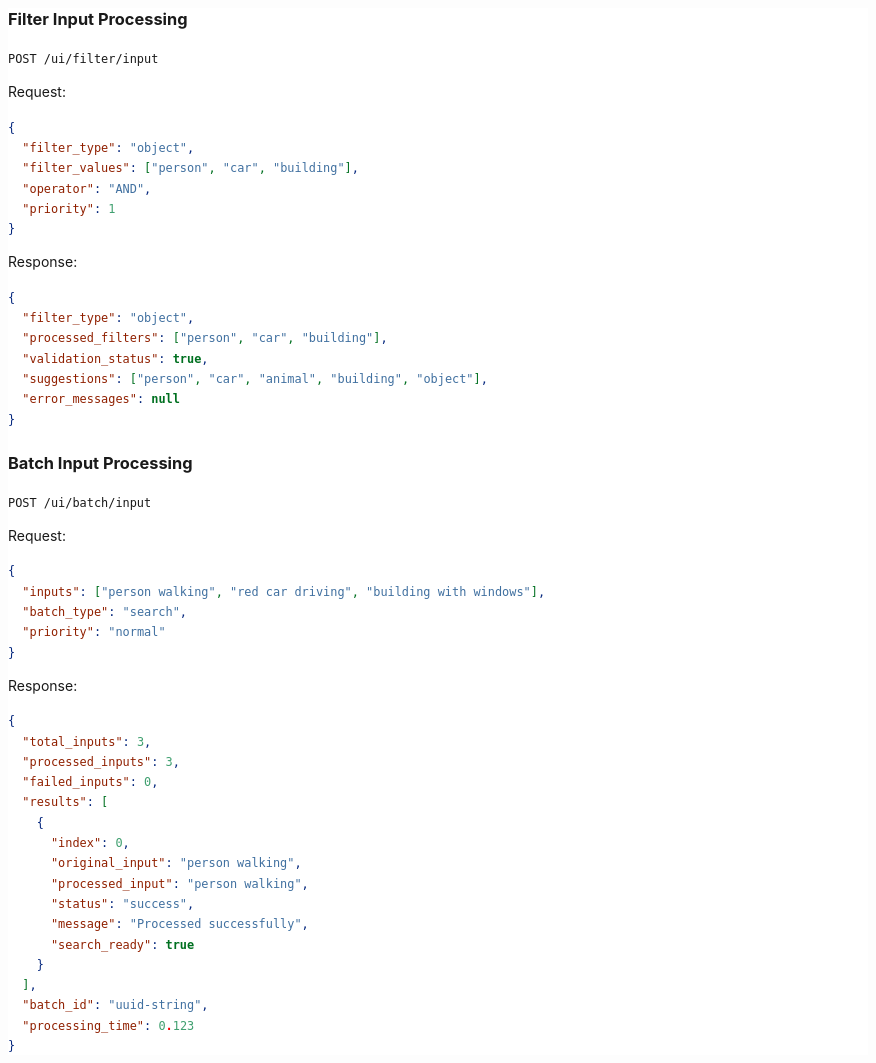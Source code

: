 ### Filter Input Processing

```bash
POST /ui/filter/input
```

Request:

```json
{
  "filter_type": "object",
  "filter_values": ["person", "car", "building"],
  "operator": "AND",
  "priority": 1
}
```

Response:

```json
{
  "filter_type": "object",
  "processed_filters": ["person", "car", "building"],
  "validation_status": true,
  "suggestions": ["person", "car", "animal", "building", "object"],
  "error_messages": null
}
```

### Batch Input Processing

```bash
POST /ui/batch/input
```

Request:

```json
{
  "inputs": ["person walking", "red car driving", "building with windows"],
  "batch_type": "search",
  "priority": "normal"
}
```

Response:

```json
{
  "total_inputs": 3,
  "processed_inputs": 3,
  "failed_inputs": 0,
  "results": [
    {
      "index": 0,
      "original_input": "person walking",
      "processed_input": "person walking",
      "status": "success",
      "message": "Processed successfully",
      "search_ready": true
    }
  ],
  "batch_id": "uuid-string",
  "processing_time": 0.123
}
```
